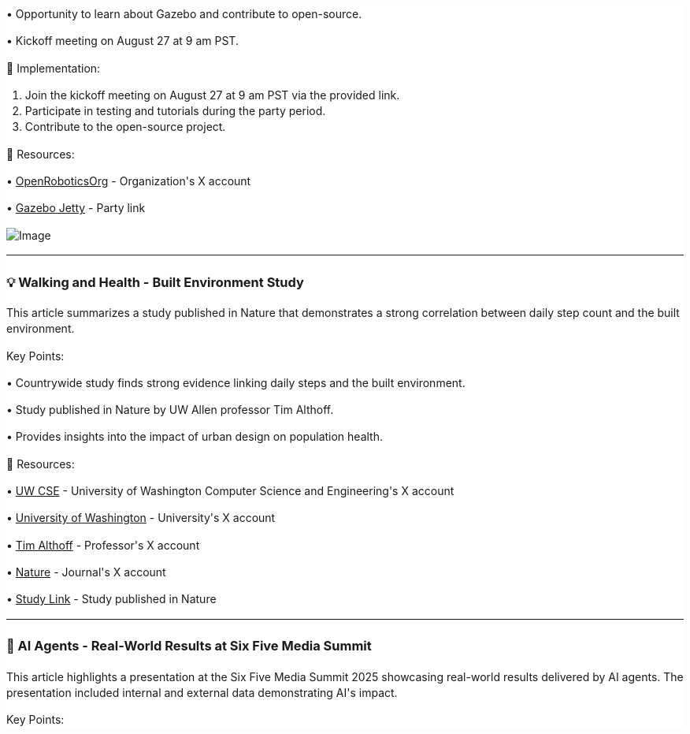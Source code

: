 • Opportunity to learn about Gazebo and contribute to open-source.

• Kickoff meeting on August 27 at 9 am PST.


🚀 Implementation:

1. Join the kickoff meeting on August 27 at 9 am PST via the provided link.
2. Participate in testing and tutorials during the party period.
3. Contribute to the open-source project.


🔗 Resources:

• [OpenRoboticsOrg](https://x.com/OpenRoboticsOrg) - Organization's X account

• [Gazebo Jetty](https://lu.ma/zg16qxh0) -  Party link

![Image](https://pbs.twimg.com/media/GyRDj45aAAAGARG?format=jpg&name=small)


---

### 💡 Walking and Health - Built Environment Study

This article summarizes a study published in Nature that demonstrates a strong correlation between daily step count and the built environment.

Key Points:

• Countrywide study finds strong evidence linking daily steps and the built environment.

• Study published in Nature by UW Allen professor Tim Althoff.

•  Provides insights into the impact of urban design on population health.


🔗 Resources:

• [UW CSE](https://x.com/uwcse) - University of Washington Computer Science and Engineering's X account

• [University of Washington](https://x.com/UW) - University's X account

• [Tim Althoff](https://x.com/timalthoff) - Professor's X account

• [Nature](https://x.com/Nature) - Journal's X account

• [Study Link](https://t.co/jIAhNTIaw6) - Study published in Nature


---

### 🤖 AI Agents - Real-World Results at Six Five Media Summit

This article highlights a presentation at the Six Five Media Summit 2025 showcasing real-world results delivered by AI agents.  The presentation included internal and external data demonstrating AI's impact.

Key Points:
